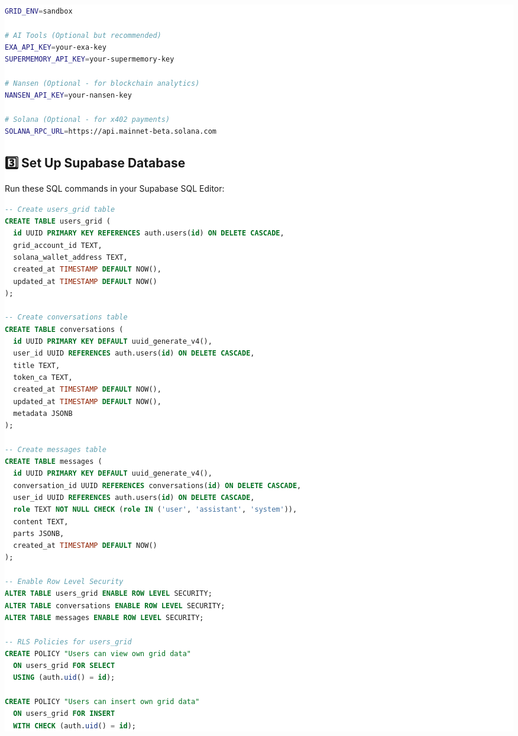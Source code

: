 ```bash
GRID_ENV=sandbox

# AI Tools (Optional but recommended)
EXA_API_KEY=your-exa-key
SUPERMEMORY_API_KEY=your-supermemory-key

# Nansen (Optional - for blockchain analytics)
NANSEN_API_KEY=your-nansen-key

# Solana (Optional - for x402 payments)
SOLANA_RPC_URL=https://api.mainnet-beta.solana.com
```

## 3️⃣ Set Up Supabase Database

Run these SQL commands in your Supabase SQL Editor:

```sql
-- Create users_grid table
CREATE TABLE users_grid (
  id UUID PRIMARY KEY REFERENCES auth.users(id) ON DELETE CASCADE,
  grid_account_id TEXT,
  solana_wallet_address TEXT,
  created_at TIMESTAMP DEFAULT NOW(),
  updated_at TIMESTAMP DEFAULT NOW()
);

-- Create conversations table
CREATE TABLE conversations (
  id UUID PRIMARY KEY DEFAULT uuid_generate_v4(),
  user_id UUID REFERENCES auth.users(id) ON DELETE CASCADE,
  title TEXT,
  token_ca TEXT,
  created_at TIMESTAMP DEFAULT NOW(),
  updated_at TIMESTAMP DEFAULT NOW(),
  metadata JSONB
);

-- Create messages table
CREATE TABLE messages (
  id UUID PRIMARY KEY DEFAULT uuid_generate_v4(),
  conversation_id UUID REFERENCES conversations(id) ON DELETE CASCADE,
  user_id UUID REFERENCES auth.users(id) ON DELETE CASCADE,
  role TEXT NOT NULL CHECK (role IN ('user', 'assistant', 'system')),
  content TEXT,
  parts JSONB,
  created_at TIMESTAMP DEFAULT NOW()
);

-- Enable Row Level Security
ALTER TABLE users_grid ENABLE ROW LEVEL SECURITY;
ALTER TABLE conversations ENABLE ROW LEVEL SECURITY;
ALTER TABLE messages ENABLE ROW LEVEL SECURITY;

-- RLS Policies for users_grid
CREATE POLICY "Users can view own grid data"
  ON users_grid FOR SELECT
  USING (auth.uid() = id);

CREATE POLICY "Users can insert own grid data"
  ON users_grid FOR INSERT
  WITH CHECK (auth.uid() = id);

```